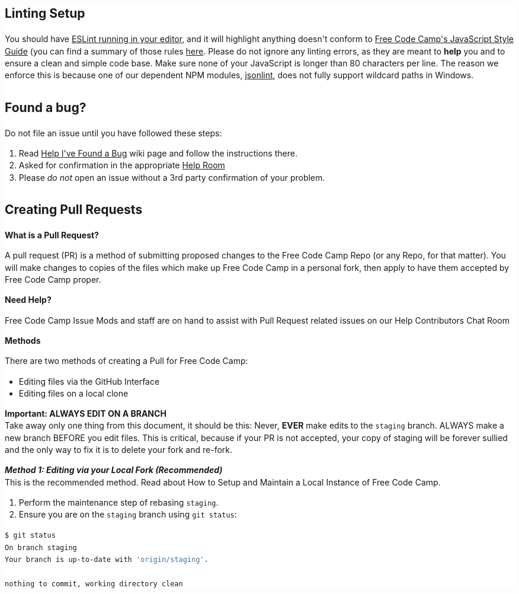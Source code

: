 ## Linting Setup
You should have [ESLint running in your editor](http://eslint.org/docs/user-guide/integrations.html), and it will highlight anything doesn't conform to [Free Code Camp's JavaScript Style Guide](https://github.com/FreeCodeCamp/FreeCodeCamp/wiki/Free-Code-Camp-JavaScript-Style-Guide) (you can find a summary of those rules [here](https://github.com/FreeCodeCamp/FreeCodeCamp/blob/staging/.eslintrc). Please do not ignore any linting errors, as they are meant to **help** you and to ensure a clean and simple code base. Make sure none of your JavaScript is longer than 80 characters per line.  The reason we enforce this is because one of our dependent NPM modules, [jsonlint](https://github.com/zaach/jsonlint), does not fully support wildcard paths in Windows.

## Found a bug?
Do not file an issue until you have followed these steps:

1. Read [Help I've Found a Bug](https://github.com/FreeCodeCamp/FreeCodeCamp/wiki/Help-I've-Found-a-Bug) wiki page and follow the instructions there.
2. Asked for confirmation in the appropriate [Help Room](https://github.com/FreeCodeCamp/FreeCodeCamp/wiki/Help-Rooms)
3. Please *do not* open an issue without a 3rd party confirmation of your problem.


## Creating Pull Requests
**What is a Pull Request?**

A pull request (PR) is a method of submitting proposed changes to the Free Code Camp Repo (or any Repo, for that matter). You will make changes to copies of the files which make up Free Code Camp in a personal fork, then apply to have them accepted by Free Code Camp proper.

**Need Help?**

Free Code Camp Issue Mods and staff are on hand to assist with Pull Request related issues on our Help Contributors Chat Room

**Methods**

There are two methods of creating a Pull for Free Code Camp:

- Editing files via the GitHub Interface
- Editing files on a local clone  

**Important: ALWAYS EDIT ON A BRANCH**  
Take away only one thing from this document, it should be this: Never, **EVER** make edits to the `staging` branch. ALWAYS make a new branch BEFORE you edit files. This is critical, because if your PR is not accepted, your copy of staging will be forever sullied and the only way to fix it is to delete your fork and re-fork.

_**Method 1: Editing via your Local Fork (Recommended)**_  
This is the recommended method. Read about How to Setup and Maintain a Local Instance of Free Code Camp.

1. Perform the maintenance step of rebasing `staging`.  
2. Ensure you are on the `staging` branch using `git status`:

```bash
$ git status
On branch staging
Your branch is up-to-date with 'origin/staging'.

nothing to commit, working directory clean
```
